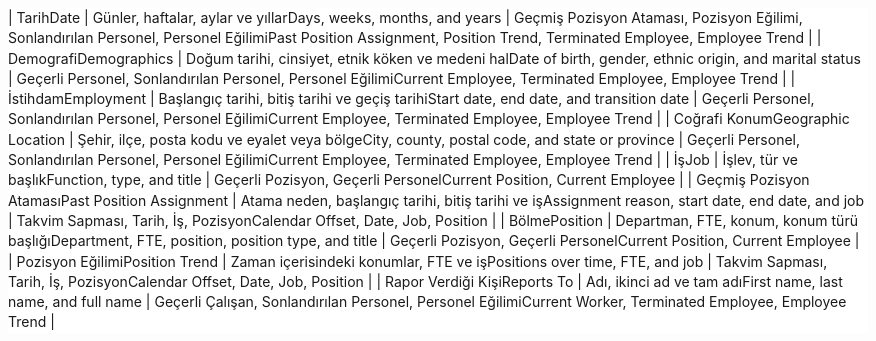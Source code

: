 | <span data-ttu-id="dd088-153">Tarih</span><span class="sxs-lookup"><span data-stu-id="dd088-153">Date</span></span>                     | <span data-ttu-id="dd088-154">Günler, haftalar, aylar ve yıllar</span><span class="sxs-lookup"><span data-stu-id="dd088-154">Days, weeks, months, and years</span></span>                                                                             | <span data-ttu-id="dd088-155">Geçmiş Pozisyon Ataması, Pozisyon Eğilimi, Sonlandırılan Personel, Personel Eğilimi</span><span class="sxs-lookup"><span data-stu-id="dd088-155">Past Position Assignment, Position Trend, Terminated Employee, Employee Trend</span></span> |
| <span data-ttu-id="dd088-156">Demografi</span><span class="sxs-lookup"><span data-stu-id="dd088-156">Demographics</span></span>             | <span data-ttu-id="dd088-157">Doğum tarihi, cinsiyet, etnik köken ve medeni hal</span><span class="sxs-lookup"><span data-stu-id="dd088-157">Date of birth, gender, ethnic origin, and marital status</span></span>                                                   | <span data-ttu-id="dd088-158">Geçerli Personel, Sonlandırılan Personel, Personel Eğilimi</span><span class="sxs-lookup"><span data-stu-id="dd088-158">Current Employee, Terminated Employee, Employee Trend</span></span> |
| <span data-ttu-id="dd088-159">İstihdam</span><span class="sxs-lookup"><span data-stu-id="dd088-159">Employment</span></span>               | <span data-ttu-id="dd088-160">Başlangıç tarihi, bitiş tarihi ve geçiş tarihi</span><span class="sxs-lookup"><span data-stu-id="dd088-160">Start date, end date, and transition date</span></span>                                                                  | <span data-ttu-id="dd088-161">Geçerli Personel, Sonlandırılan Personel, Personel Eğilimi</span><span class="sxs-lookup"><span data-stu-id="dd088-161">Current Employee, Terminated Employee, Employee Trend</span></span> |
| <span data-ttu-id="dd088-162">Coğrafi Konum</span><span class="sxs-lookup"><span data-stu-id="dd088-162">Geographic Location</span></span>      | <span data-ttu-id="dd088-163">Şehir, ilçe, posta kodu ve eyalet veya bölge</span><span class="sxs-lookup"><span data-stu-id="dd088-163">City, county, postal code, and state or province</span></span>                                                           | <span data-ttu-id="dd088-164">Geçerli Personel, Sonlandırılan Personel, Personel Eğilimi</span><span class="sxs-lookup"><span data-stu-id="dd088-164">Current Employee, Terminated Employee, Employee Trend</span></span> |
| <span data-ttu-id="dd088-165">İş</span><span class="sxs-lookup"><span data-stu-id="dd088-165">Job</span></span>                      | <span data-ttu-id="dd088-166">İşlev, tür ve başlık</span><span class="sxs-lookup"><span data-stu-id="dd088-166">Function, type, and title</span></span>                                                                                  | <span data-ttu-id="dd088-167">Geçerli Pozisyon, Geçerli Personel</span><span class="sxs-lookup"><span data-stu-id="dd088-167">Current Position, Current Employee</span></span> |
| <span data-ttu-id="dd088-168">Geçmiş Pozisyon Ataması</span><span class="sxs-lookup"><span data-stu-id="dd088-168">Past Position Assignment</span></span> | <span data-ttu-id="dd088-169">Atama neden, başlangıç tarihi, bitiş tarihi ve iş</span><span class="sxs-lookup"><span data-stu-id="dd088-169">Assignment reason, start date, end date, and job</span></span>                                                           | <span data-ttu-id="dd088-170">Takvim Sapması, Tarih, İş, Pozisyon</span><span class="sxs-lookup"><span data-stu-id="dd088-170">Calendar Offset, Date, Job, Position</span></span> |
| <span data-ttu-id="dd088-171">Bölme</span><span class="sxs-lookup"><span data-stu-id="dd088-171">Position</span></span>                 | <span data-ttu-id="dd088-172">Departman, FTE, konum, konum türü başlığı</span><span class="sxs-lookup"><span data-stu-id="dd088-172">Department, FTE, position, position type, and title</span></span>                                                        | <span data-ttu-id="dd088-173">Geçerli Pozisyon, Geçerli Personel</span><span class="sxs-lookup"><span data-stu-id="dd088-173">Current Position, Current Employee</span></span> |
| <span data-ttu-id="dd088-174">Pozisyon Eğilimi</span><span class="sxs-lookup"><span data-stu-id="dd088-174">Position Trend</span></span>           | <span data-ttu-id="dd088-175">Zaman içerisindeki konumlar, FTE ve iş</span><span class="sxs-lookup"><span data-stu-id="dd088-175">Positions over time, FTE, and job</span></span>                                                                          | <span data-ttu-id="dd088-176">Takvim Sapması, Tarih, İş, Pozisyon</span><span class="sxs-lookup"><span data-stu-id="dd088-176">Calendar Offset, Date, Job, Position</span></span> |
| <span data-ttu-id="dd088-177">Rapor Verdiği Kişi</span><span class="sxs-lookup"><span data-stu-id="dd088-177">Reports To</span></span>               | <span data-ttu-id="dd088-178">Adı, ikinci ad ve tam adı</span><span class="sxs-lookup"><span data-stu-id="dd088-178">First name, last name, and full name</span></span>                                                                       | <span data-ttu-id="dd088-179">Geçerli Çalışan, Sonlandırılan Personel, Personel Eğilimi</span><span class="sxs-lookup"><span data-stu-id="dd088-179">Current Worker, Terminated Employee, Employee Trend</span></span> |